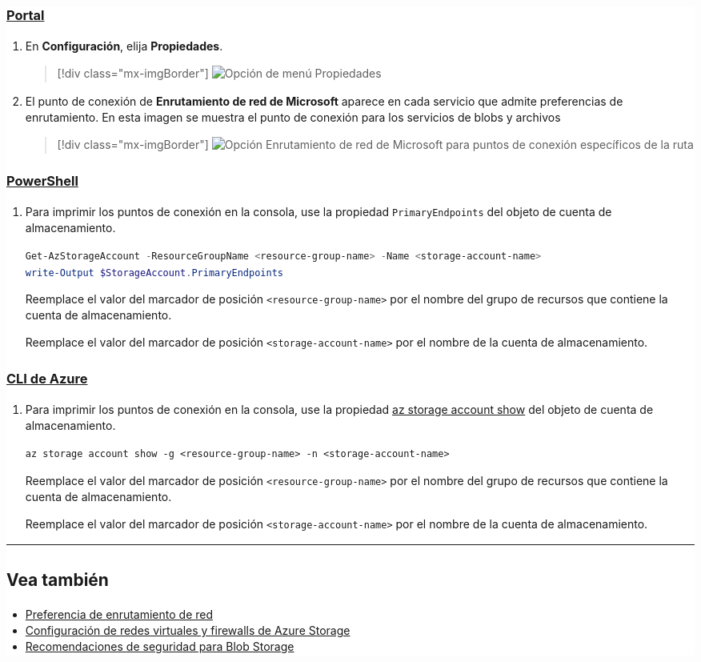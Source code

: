 ### <a name="portal"></a>[Portal](#tab/azure-portal)

1. En **Configuración**, elija **Propiedades**.

    > [!div class="mx-imgBorder"]
    > ![Opción de menú Propiedades](./media/configure-network-routing-preference/properties.png)

2. El punto de conexión de **Enrutamiento de red de Microsoft** aparece en cada servicio que admite preferencias de enrutamiento. En esta imagen se muestra el punto de conexión para los servicios de blobs y archivos

    > [!div class="mx-imgBorder"]
    > ![Opción Enrutamiento de red de Microsoft para puntos de conexión específicos de la ruta](./media/configure-network-routing-preference/routing-url.png)

### <a name="powershell"></a>[PowerShell](#tab/azure-powershell)

1. Para imprimir los puntos de conexión en la consola, use la propiedad `PrimaryEndpoints` del objeto de cuenta de almacenamiento.

   ```powershell
   Get-AzStorageAccount -ResourceGroupName <resource-group-name> -Name <storage-account-name>
   write-Output $StorageAccount.PrimaryEndpoints
   ```

   Reemplace el valor del marcador de posición `<resource-group-name>` por el nombre del grupo de recursos que contiene la cuenta de almacenamiento.

   Reemplace el valor del marcador de posición `<storage-account-name>` por el nombre de la cuenta de almacenamiento.

### <a name="azure-cli"></a>[CLI de Azure](#tab/azure-cli)

1. Para imprimir los puntos de conexión en la consola, use la propiedad [az storage account show](/cli/azure/storage/account#az_storage_account_show) del objeto de cuenta de almacenamiento.

   ```azurecli
   az storage account show -g <resource-group-name> -n <storage-account-name>
   ```

   Reemplace el valor del marcador de posición `<resource-group-name>` por el nombre del grupo de recursos que contiene la cuenta de almacenamiento.

   Reemplace el valor del marcador de posición `<storage-account-name>` por el nombre de la cuenta de almacenamiento.

---

## <a name="see-also"></a>Vea también

- [Preferencia de enrutamiento de red](network-routing-preference.md)
- [Configuración de redes virtuales y firewalls de Azure Storage](storage-network-security.md)
- [Recomendaciones de seguridad para Blob Storage](../blobs/security-recommendations.md)
